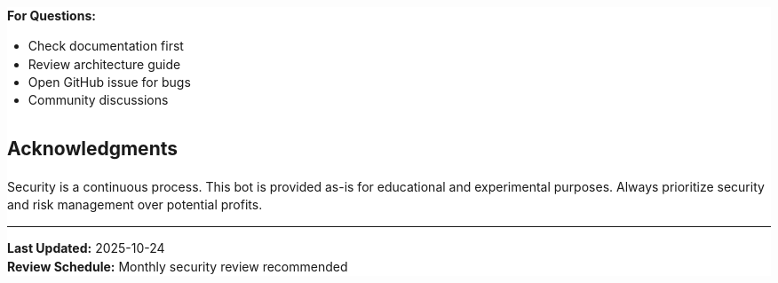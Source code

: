 **For Questions:**
- Check documentation first
- Review architecture guide
- Open GitHub issue for bugs
- Community discussions

## Acknowledgments

Security is a continuous process. This bot is provided as-is for educational and experimental purposes. Always prioritize security and risk management over potential profits.

---

**Last Updated:** 2025-10-24  
**Review Schedule:** Monthly security review recommended
